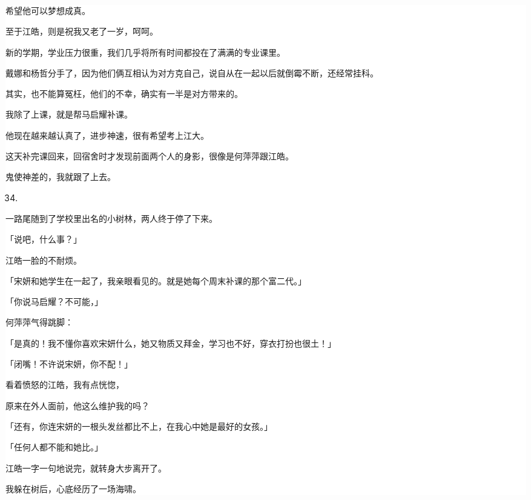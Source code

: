 
希望他可以梦想成真。


至于江皓，则是祝我又老了一岁，呵呵。


新的学期，学业压力很重，我们几乎将所有时间都投在了满满的专业课里。


戴娜和杨哲分手了，因为他们俩互相认为对方克自己，说自从在一起以后就倒霉不断，还经常挂科。


其实，也不能算冤枉，他们的不幸，确实有一半是对方带来的。


我除了上课，就是帮马启耀补课。


他现在越来越认真了，进步神速，很有希望考上江大。


这天补完课回来，回宿舍时才发现前面两个人的身影，很像是何萍萍跟江皓。


鬼使神差的，我就跟了上去。


34.


一路尾随到了学校里出名的小树林，两人终于停了下来。


「说吧，什么事？」


江皓一脸的不耐烦。


「宋妍和她学生在一起了，我亲眼看见的。就是她每个周末补课的那个富二代。」


「你说马启耀？不可能，」


何萍萍气得跳脚：


「是真的！我不懂你喜欢宋妍什么，她又物质又拜金，学习也不好，穿衣打扮也很土！」


「闭嘴！不许说宋妍，你不配！」


看着愤怒的江皓，我有点恍惚，


原来在外人面前，他这么维护我的吗？


「还有，你连宋妍的一根头发丝都比不上，在我心中她是最好的女孩。」


「任何人都不能和她比。」


江皓一字一句地说完，就转身大步离开了。


我躲在树后，心底经历了一场海啸。

